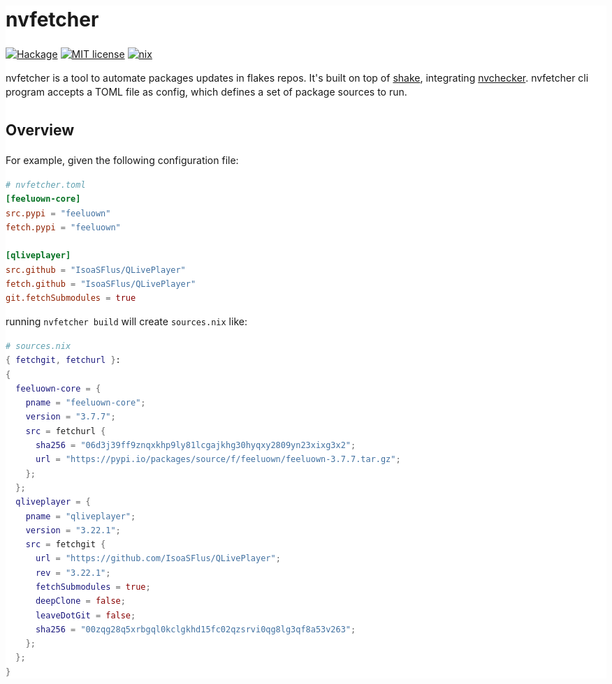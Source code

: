 # nvfetcher

[![Hackage](https://img.shields.io/hackage/v/nvfetcher.svg?logo=haskell)](https://hackage.haskell.org/package/nvfetcher)
[![MIT license](https://img.shields.io/badge/license-MIT-blue.svg)](LICENSE)
[![nix](https://github.com/berberman/nvfetcher/actions/workflows/nix.yml/badge.svg)](https://github.com/berberman/nvfetcher/actions/workflows/nix.yml)

nvfetcher is a tool to automate packages updates in flakes repos. It's built on top of [shake](https://www.shakebuild.com/),
integrating [nvchecker](https://github.com/lilydjwg/nvchecker).
nvfetcher cli program accepts a TOML file as config, which defines a set of package sources to run.

## Overview

For example, given the following configuration file:

```toml
# nvfetcher.toml
[feeluown-core]
src.pypi = "feeluown"
fetch.pypi = "feeluown"

[qliveplayer]
src.github = "IsoaSFlus/QLivePlayer"
fetch.github = "IsoaSFlus/QLivePlayer"
git.fetchSubmodules = true
```

running `nvfetcher build` will create `sources.nix` like:

```nix
# sources.nix
{ fetchgit, fetchurl }:
{
  feeluown-core = {
    pname = "feeluown-core";
    version = "3.7.7";
    src = fetchurl {
      sha256 = "06d3j39ff9znqxkhp9ly81lcgajkhg30hyqxy2809yn23xixg3x2";
      url = "https://pypi.io/packages/source/f/feeluown/feeluown-3.7.7.tar.gz";
    };
  };
  qliveplayer = {
    pname = "qliveplayer";
    version = "3.22.1";
    src = fetchgit {
      url = "https://github.com/IsoaSFlus/QLivePlayer";
      rev = "3.22.1";
      fetchSubmodules = true;
      deepClone = false;
      leaveDotGit = false;
      sha256 = "00zqg28q5xrbgql0kclgkhd15fc02qzsrvi0qg8lg3qf8a53v263";
    };
  };
}
```
